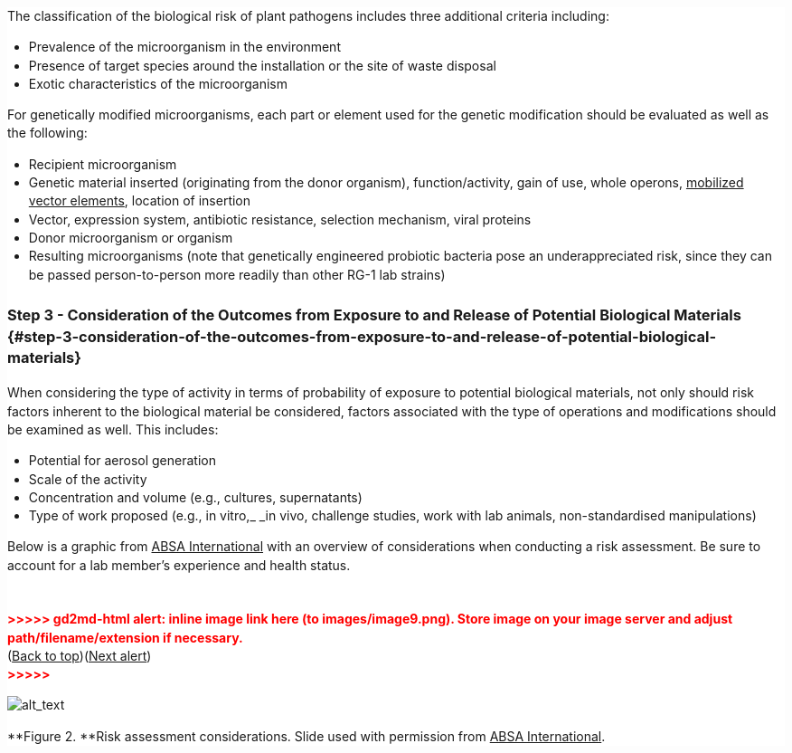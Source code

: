 The classification of the biological risk of plant pathogens includes three additional criteria including:



*   Prevalence of the microorganism in the environment
*   Presence of target species around the installation or the site of waste disposal
*   Exotic characteristics of the microorganism

For genetically modified microorganisms, each part or element used for the genetic modification should be evaluated as well as the following:



*   Recipient microorganism
*   Genetic material inserted (originating from the donor organism), function/activity, gain of use, whole operons, [mobilized vector elements](https://cmr.asm.org/content/31/4/e00088-17), location of insertion
*   Vector, expression system, antibiotic resistance, selection mechanism, viral proteins 
*   Donor microorganism or organism
*   Resulting microorganisms (note that genetically engineered probiotic bacteria pose an underappreciated risk, since they can be passed person-to-person more readily than other RG-1 lab strains)


### Step 3 - Consideration of the Outcomes from Exposure to and Release of Potential Biological Materials {#step-3-consideration-of-the-outcomes-from-exposure-to-and-release-of-potential-biological-materials}

When considering the type of activity in terms of probability of exposure to potential biological materials, not only should risk factors inherent to the biological material be considered, factors associated with the type of operations and modifications should be examined as well. This includes: 



*   Potential for aerosol generation 
*   Scale of the activity 
*   Concentration and volume (e.g., cultures, supernatants) 
*   Type of work proposed (e.g., in vitro,_ _in vivo, challenge studies, work with lab animals, non-standardised manipulations) 

Below is a graphic from [ABSA International](https://absa.org) with an overview of considerations when conducting a risk assessment. Be sure to account for a lab member’s experience and health status. 


# 

<p id="gdcalert9" ><span style="color: red; font-weight: bold">>>>>>  gd2md-html alert: inline image link here (to images/image9.png). Store image on your image server and adjust path/filename/extension if necessary. </span><br>(<a href="#">Back to top</a>)(<a href="#gdcalert10">Next alert</a>)<br><span style="color: red; font-weight: bold">>>>>> </span></p>


![alt_text](images/image9.png "image_tooltip")


**Figure 2. **Risk assessment considerations. Slide used with permission from [ABSA International](https://absa.org).
